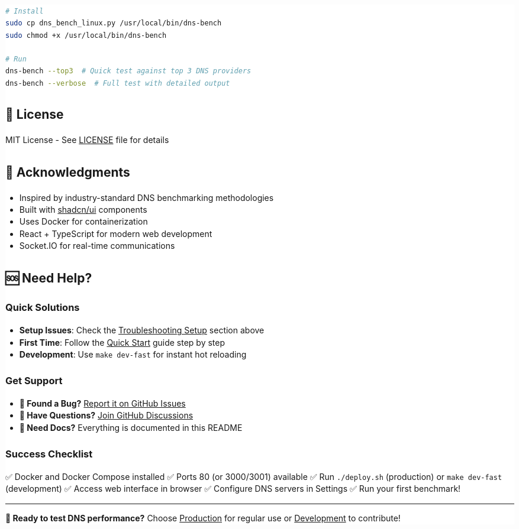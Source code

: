```bash
# Install
sudo cp dns_bench_linux.py /usr/local/bin/dns-bench
sudo chmod +x /usr/local/bin/dns-bench

# Run
dns-bench --top3  # Quick test against top 3 DNS providers
dns-bench --verbose  # Full test with detailed output
```

## 📄 License

MIT License - See [LICENSE](LICENSE) file for details

## 🙏 Acknowledgments

- Inspired by industry-standard DNS benchmarking methodologies
- Built with [shadcn/ui](https://ui.shadcn.com/) components
- Uses Docker for containerization
- React + TypeScript for modern web development
- Socket.IO for real-time communications

## 🆘 Need Help?

### Quick Solutions
- **Setup Issues**: Check the [Troubleshooting Setup](#-troubleshooting-setup) section above
- **First Time**: Follow the [Quick Start](#-quick-start) guide step by step
- **Development**: Use `make dev-fast` for instant hot reloading

### Get Support
- **🐛 Found a Bug?** [Report it on GitHub Issues](https://github.com/eddygk/dns-bench/issues)
- **💬 Have Questions?** [Join GitHub Discussions](https://github.com/eddygk/dns-bench/discussions)
- **📖 Need Docs?** Everything is documented in this README

### Success Checklist
✅ Docker and Docker Compose installed
✅ Ports 80 (or 3000/3001) available
✅ Run `./deploy.sh` (production) or `make dev-fast` (development)
✅ Access web interface in browser
✅ Configure DNS servers in Settings
✅ Run your first benchmark!

---

**🚀 Ready to test DNS performance?** Choose [Production](#production-deployment-recommended) for regular use or [Development](#development-deployment) to contribute!